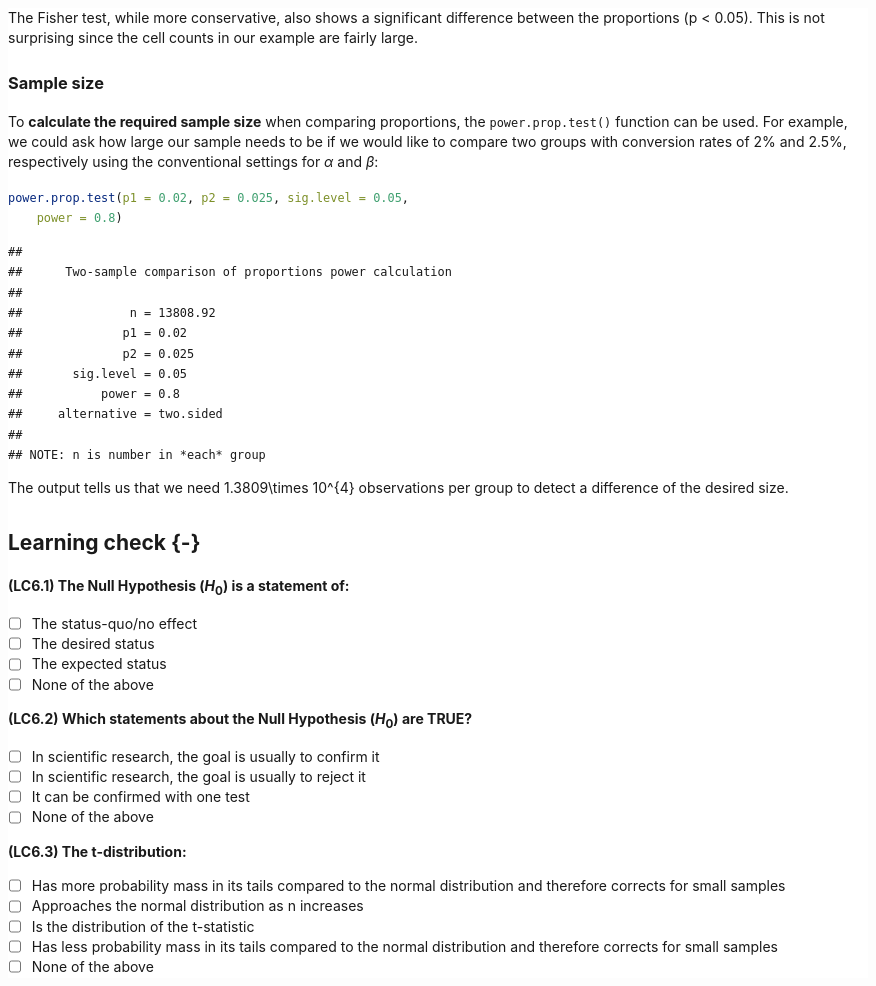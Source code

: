 The Fisher test, while more conservative, also shows a significant difference between the proportions (p < 0.05). This is not surprising since the cell counts in our example are fairly large.

### Sample size

To **calculate the required sample size** when comparing proportions, the ```power.prop.test()``` function can be used. For example, we could ask how large our sample needs to be if we would like to compare two groups with conversion rates of 2% and 2.5%, respectively using the conventional settings for $\alpha$ and $\beta$:


```r
power.prop.test(p1 = 0.02, p2 = 0.025, sig.level = 0.05,
    power = 0.8)
```

```
## 
##      Two-sample comparison of proportions power calculation 
## 
##               n = 13808.92
##              p1 = 0.02
##              p2 = 0.025
##       sig.level = 0.05
##           power = 0.8
##     alternative = two.sided
## 
## NOTE: n is number in *each* group
```

The output tells us that we need 1.3809\times 10^{4} observations per group to detect a difference of the desired size.


## Learning check {-}

**(LC6.1) The Null Hypothesis ($H_0$) is a statement of:**

- [ ] The status-quo/no effect
- [ ] The desired status
- [ ] The expected status
- [ ] None of the above 

**(LC6.2) Which statements about the Null Hypothesis ($H_0$) are TRUE?**

- [ ] In scientific research, the goal is usually to confirm it
- [ ] In scientific research, the goal is usually to reject it
- [ ] It can be confirmed with one test
- [ ] None of the above 

**(LC6.3) The t-distribution:**

- [ ] Has more probability mass in its tails compared to the normal distribution and therefore corrects for small samples
- [ ] Approaches the normal distribution as n increases
- [ ] Is the distribution of the t-statistic
- [ ] Has less probability mass in its tails compared to the normal distribution and therefore corrects for small samples
- [ ] None of the above 
